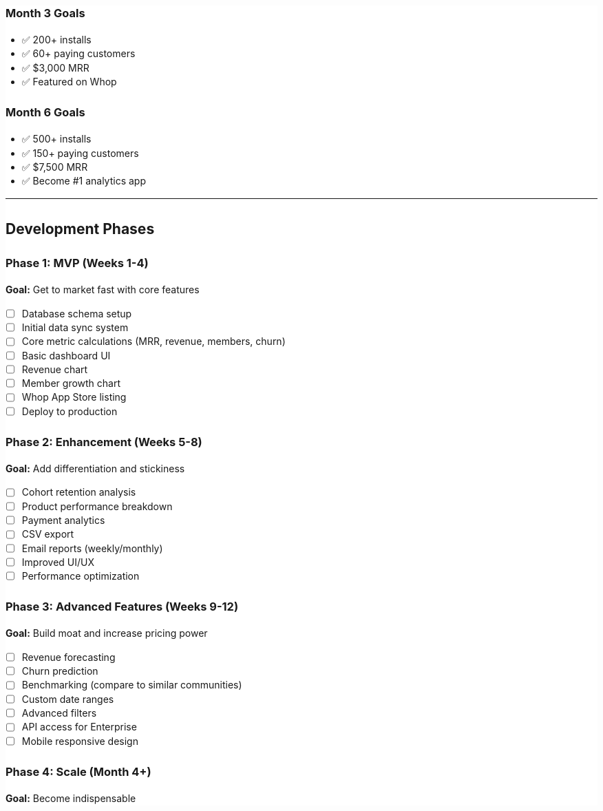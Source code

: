 ### Month 3 Goals
- ✅ 200+ installs
- ✅ 60+ paying customers
- ✅ $3,000 MRR
- ✅ Featured on Whop

### Month 6 Goals
- ✅ 500+ installs
- ✅ 150+ paying customers
- ✅ $7,500 MRR
- ✅ Become #1 analytics app

---

## Development Phases

### Phase 1: MVP (Weeks 1-4)
**Goal:** Get to market fast with core features

- [ ] Database schema setup
- [ ] Initial data sync system
- [ ] Core metric calculations (MRR, revenue, members, churn)
- [ ] Basic dashboard UI
- [ ] Revenue chart
- [ ] Member growth chart
- [ ] Whop App Store listing
- [ ] Deploy to production

### Phase 2: Enhancement (Weeks 5-8)
**Goal:** Add differentiation and stickiness

- [ ] Cohort retention analysis
- [ ] Product performance breakdown
- [ ] Payment analytics
- [ ] CSV export
- [ ] Email reports (weekly/monthly)
- [ ] Improved UI/UX
- [ ] Performance optimization

### Phase 3: Advanced Features (Weeks 9-12)
**Goal:** Build moat and increase pricing power

- [ ] Revenue forecasting
- [ ] Churn prediction
- [ ] Benchmarking (compare to similar communities)
- [ ] Custom date ranges
- [ ] Advanced filters
- [ ] API access for Enterprise
- [ ] Mobile responsive design

### Phase 4: Scale (Month 4+)
**Goal:** Become indispensable
